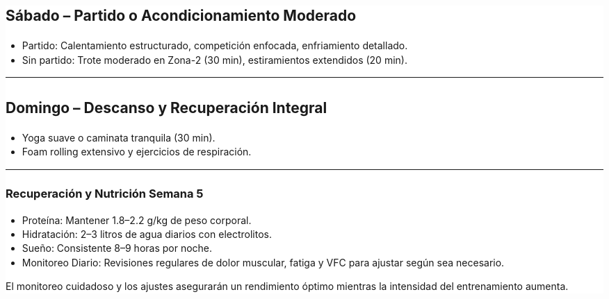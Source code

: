 
## Sábado – Partido o Acondicionamiento Moderado

- Partido: Calentamiento estructurado, competición enfocada, enfriamiento detallado.
- Sin partido: Trote moderado en Zona-2 (30 min), estiramientos extendidos (20 min).

---

## Domingo – Descanso y Recuperación Integral

- Yoga suave o caminata tranquila (30 min).
- Foam rolling extensivo y ejercicios de respiración.

---

### Recuperación y Nutrición Semana 5

- Proteína: Mantener 1.8–2.2 g/kg de peso corporal.
- Hidratación: 2–3 litros de agua diarios con electrolitos.
- Sueño: Consistente 8–9 horas por noche.
- Monitoreo Diario: Revisiones regulares de dolor muscular, fatiga y VFC para ajustar según sea necesario.

El monitoreo cuidadoso y los ajustes asegurarán un rendimiento óptimo mientras la intensidad del entrenamiento aumenta.
